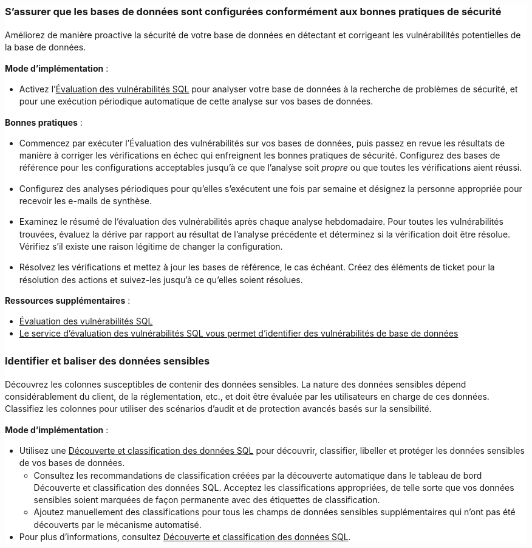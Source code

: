 ### <a name="ensure-that-the-databases-are-configured-to-meet-security-best-practices"></a>S’assurer que les bases de données sont configurées conformément aux bonnes pratiques de sécurité

Améliorez de manière proactive la sécurité de votre base de données en détectant et corrigeant les vulnérabilités potentielles de la base de données.

**Mode d’implémentation** :

- Activez l’[Évaluation des vulnérabilités SQL](/sql/relational-databases/security/sql-vulnerability-assessment) pour analyser votre base de données à la recherche de problèmes de sécurité, et pour une exécution périodique automatique de cette analyse sur vos bases de données.

**Bonnes pratiques** :

- Commencez par exécuter l’Évaluation des vulnérabilités sur vos bases de données, puis passez en revue les résultats de manière à corriger les vérifications en échec qui enfreignent les bonnes pratiques de sécurité. Configurez des bases de référence pour les configurations acceptables jusqu’à ce que l’analyse soit _propre_ ou que toutes les vérifications aient réussi.  

- Configurez des analyses périodiques pour qu’elles s’exécutent une fois par semaine et désignez la personne appropriée pour recevoir les e-mails de synthèse.

- Examinez le résumé de l’évaluation des vulnérabilités après chaque analyse hebdomadaire. Pour toutes les vulnérabilités trouvées, évaluez la dérive par rapport au résultat de l’analyse précédente et déterminez si la vérification doit être résolue. Vérifiez s’il existe une raison légitime de changer la configuration.

- Résolvez les vérifications et mettez à jour les bases de référence, le cas échéant. Créez des éléments de ticket pour la résolution des actions et suivez-les jusqu’à ce qu’elles soient résolues.

**Ressources supplémentaires** :

- [Évaluation des vulnérabilités SQL](/sql/relational-databases/security/sql-vulnerability-assessment)
- [Le service d’évaluation des vulnérabilités SQL vous permet d’identifier des vulnérabilités de base de données](sql-vulnerability-assessment.md)

### <a name="identify-and-tag-sensitive-data"></a>Identifier et baliser des données sensibles

Découvrez les colonnes susceptibles de contenir des données sensibles. La nature des données sensibles dépend considérablement du client, de la réglementation, etc., et doit être évaluée par les utilisateurs en charge de ces données. Classifiez les colonnes pour utiliser des scénarios d’audit et de protection avancés basés sur la sensibilité.

**Mode d’implémentation** :

- Utilisez une [Découverte et classification des données SQL](data-discovery-and-classification-overview.md) pour découvrir, classifier, libeller et protéger les données sensibles de vos bases de données.
  - Consultez les recommandations de classification créées par la découverte automatique dans le tableau de bord Découverte et classification des données SQL. Acceptez les classifications appropriées, de telle sorte que vos données sensibles soient marquées de façon permanente avec des étiquettes de classification.
  - Ajoutez manuellement des classifications pour tous les champs de données sensibles supplémentaires qui n’ont pas été découverts par le mécanisme automatisé.
- Pour plus d’informations, consultez [Découverte et classification des données SQL](/sql/relational-databases/security/sql-data-discovery-and-classification).
